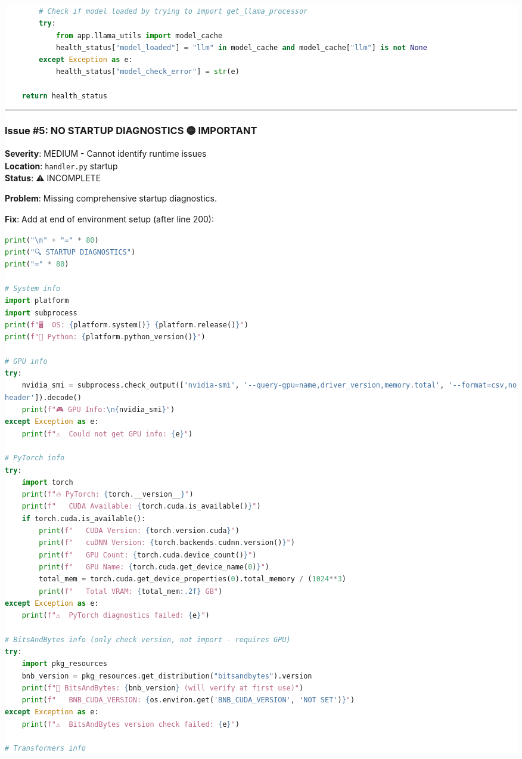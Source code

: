 ```python
        # Check if model loaded by trying to import get_llama_processor
        try:
            from app.llama_utils import model_cache
            health_status["model_loaded"] = "llm" in model_cache and model_cache["llm"] is not None
        except Exception as e:
            health_status["model_check_error"] = str(e)
    
    return health_status
```

---

### **Issue #5: NO STARTUP DIAGNOSTICS** 🟡 IMPORTANT
**Severity**: MEDIUM - Cannot identify runtime issues  
**Location**: `handler.py` startup  
**Status**: ⚠️ INCOMPLETE

**Problem**: Missing comprehensive startup diagnostics.

**Fix**: Add at end of environment setup (after line 200):
```python
print("\n" + "=" * 80)
print("🔍 STARTUP DIAGNOSTICS")
print("=" * 80)

# System info
import platform
import subprocess
print(f"🖥️  OS: {platform.system()} {platform.release()}")
print(f"🐍 Python: {platform.python_version()}")

# GPU info
try:
    nvidia_smi = subprocess.check_output(['nvidia-smi', '--query-gpu=name,driver_version,memory.total', '--format=csv,noheader']).decode()
    print(f"🎮 GPU Info:\n{nvidia_smi}")
except Exception as e:
    print(f"⚠️  Could not get GPU info: {e}")

# PyTorch info
try:
    import torch
    print(f"🔥 PyTorch: {torch.__version__}")
    print(f"   CUDA Available: {torch.cuda.is_available()}")
    if torch.cuda.is_available():
        print(f"   CUDA Version: {torch.version.cuda}")
        print(f"   cuDNN Version: {torch.backends.cudnn.version()}")
        print(f"   GPU Count: {torch.cuda.device_count()}")
        print(f"   GPU Name: {torch.cuda.get_device_name(0)}")
        total_mem = torch.cuda.get_device_properties(0).total_memory / (1024**3)
        print(f"   Total VRAM: {total_mem:.2f} GB")
except Exception as e:
    print(f"⚠️  PyTorch diagnostics failed: {e}")

# BitsAndBytes info (only check version, not import - requires GPU)
try:
    import pkg_resources
    bnb_version = pkg_resources.get_distribution("bitsandbytes").version
    print(f"🔢 BitsAndBytes: {bnb_version} (will verify at first use)")
    print(f"   BNB_CUDA_VERSION: {os.environ.get('BNB_CUDA_VERSION', 'NOT SET')}")
except Exception as e:
    print(f"⚠️  BitsAndBytes version check failed: {e}")

# Transformers info
```